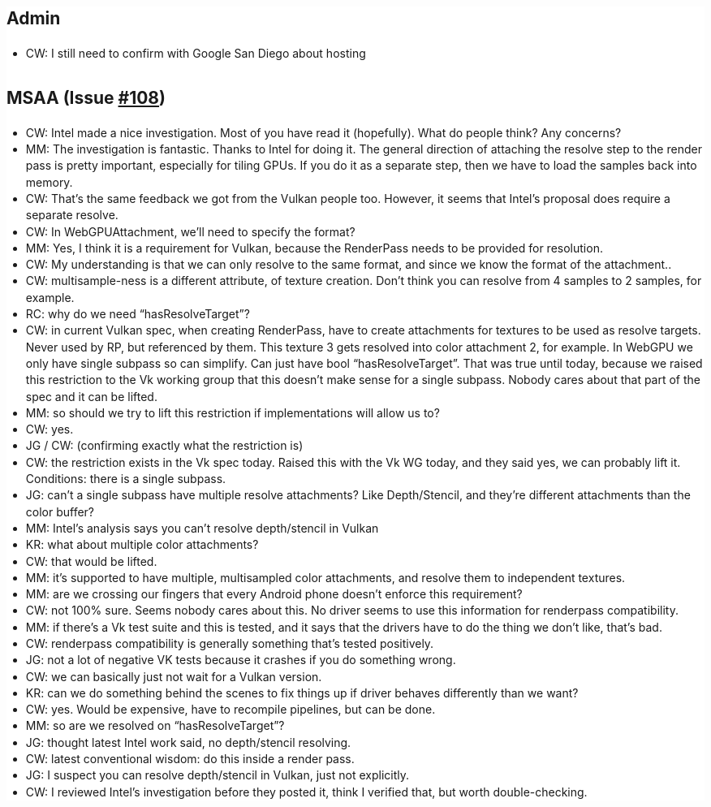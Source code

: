 
## Admin



* CW: I still need to confirm with Google San Diego about hosting


## MSAA (Issue [#108](https://github.com/gpuweb/gpuweb/issues/108))



* CW: Intel made a nice investigation. Most of you have read it (hopefully). What do people think? Any concerns?
* MM: The investigation is fantastic. Thanks to Intel for doing it. The general direction of attaching the resolve step to the render pass is pretty important, especially for tiling GPUs. If you do it as a separate step, then we have to load the samples back into memory.
* CW: That’s the same feedback we got from the Vulkan people too. However, it seems that Intel’s proposal does require a separate resolve.
* CW: In WebGPUAttachment, we’ll need to specify the format?
* MM: Yes, I think it is a requirement for Vulkan, because the RenderPass needs to be provided for resolution.
* CW: My understanding is that we can only resolve to the same format, and since we know the format of the attachment..
* CW: multisample-ness is a different attribute, of texture creation. Don’t think you can resolve from 4 samples to 2 samples, for example.
* RC: why do we need “hasResolveTarget”?
* CW: in current Vulkan spec, when creating RenderPass, have to create attachments for textures to be used as resolve targets. Never used by RP, but referenced by them. This texture 3 gets resolved into color attachment 2, for example. In WebGPU we only have single subpass so can simplify. Can just have bool “hasResolveTarget”. That was true until today, because we raised this restriction to the Vk working group that this doesn’t make sense for a single subpass. Nobody cares about that part of the spec and it can be lifted.
* MM: so should we try to lift this restriction if implementations will allow us to?
* CW: yes.
* JG / CW: (confirming exactly what the restriction is)
* CW: the restriction exists in the Vk spec today. Raised this with the Vk WG today, and they said yes, we can probably lift it. Conditions: there is a single subpass.
* JG: can’t a single subpass have multiple resolve attachments? Like Depth/Stencil, and they’re different attachments than the color buffer?
* MM: Intel’s analysis says you can’t resolve depth/stencil in Vulkan
* KR: what about multiple color attachments?
* CW: that would be lifted.
* MM: it’s supported to have multiple, multisampled color attachments, and resolve them to independent textures.
* MM: are we crossing our fingers that every Android phone doesn’t enforce this requirement?
* CW: not 100% sure. Seems nobody cares about this. No driver seems to use this information for renderpass compatibility.
* MM: if there’s a Vk test suite and this is tested, and it says that the drivers have to do the thing we don’t like, that’s bad.
* CW: renderpass compatibility is generally something that’s tested positively.
* JG: not a lot of negative VK tests because it crashes if you do something wrong.
* CW: we can basically just not wait for a Vulkan version.
* KR: can we do something behind the scenes to fix things up if driver behaves differently than we want?
* CW: yes. Would be expensive, have to recompile pipelines, but can be done.
* MM: so are we resolved on “hasResolveTarget”?
* JG: thought latest Intel work said, no depth/stencil resolving.
* CW: latest conventional wisdom: do this inside a render pass.
* JG: I suspect you can resolve depth/stencil in Vulkan, just not explicitly.
* CW: I reviewed Intel’s investigation before they posted it, think I verified that, but worth double-checking.